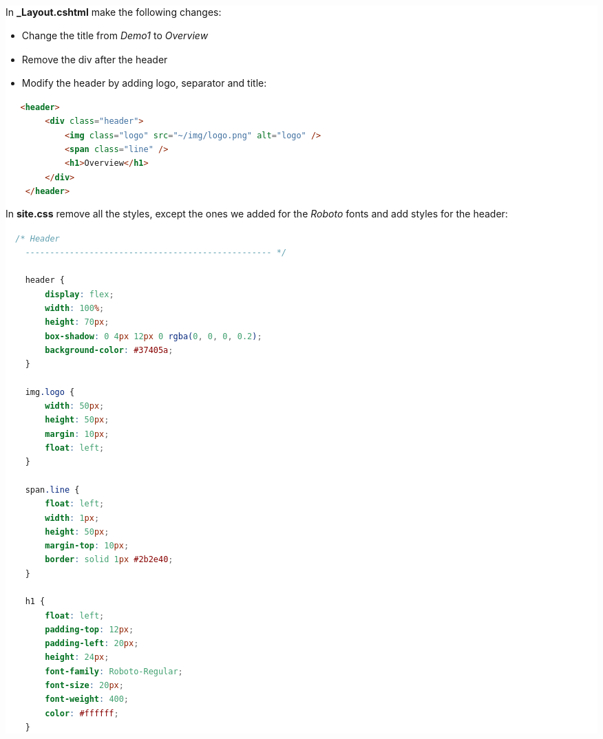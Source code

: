 In **\_Layout.cshtml** make the following changes:

  - Change the title from *Demo1* to *Overview*

  - Remove the div after the header

  - Modify the header by adding logo, separator and title:



``` html
   <header>
        <div class="header">
            <img class="logo" src="~/img/logo.png" alt="logo" />
            <span class="line" />
            <h1>Overview</h1>
        </div>
    </header>
```

In **site.css** remove all the styles, except the ones we added for the
*Roboto* fonts and add styles for the header:

``` css
  /* Header
    -------------------------------------------------- */

    header {
        display: flex;
        width: 100%;
        height: 70px;
        box-shadow: 0 4px 12px 0 rgba(0, 0, 0, 0.2);
        background-color: #37405a;
    }

    img.logo {
        width: 50px;
        height: 50px;
        margin: 10px;
        float: left;
    }

    span.line {
        float: left;
        width: 1px;
        height: 50px;
        margin-top: 10px;
        border: solid 1px #2b2e40;
    }

    h1 {
        float: left;
        padding-top: 12px;
        padding-left: 20px;
        height: 24px;
        font-family: Roboto-Regular;
        font-size: 20px;
        font-weight: 400;
        color: #ffffff;
    }
```
